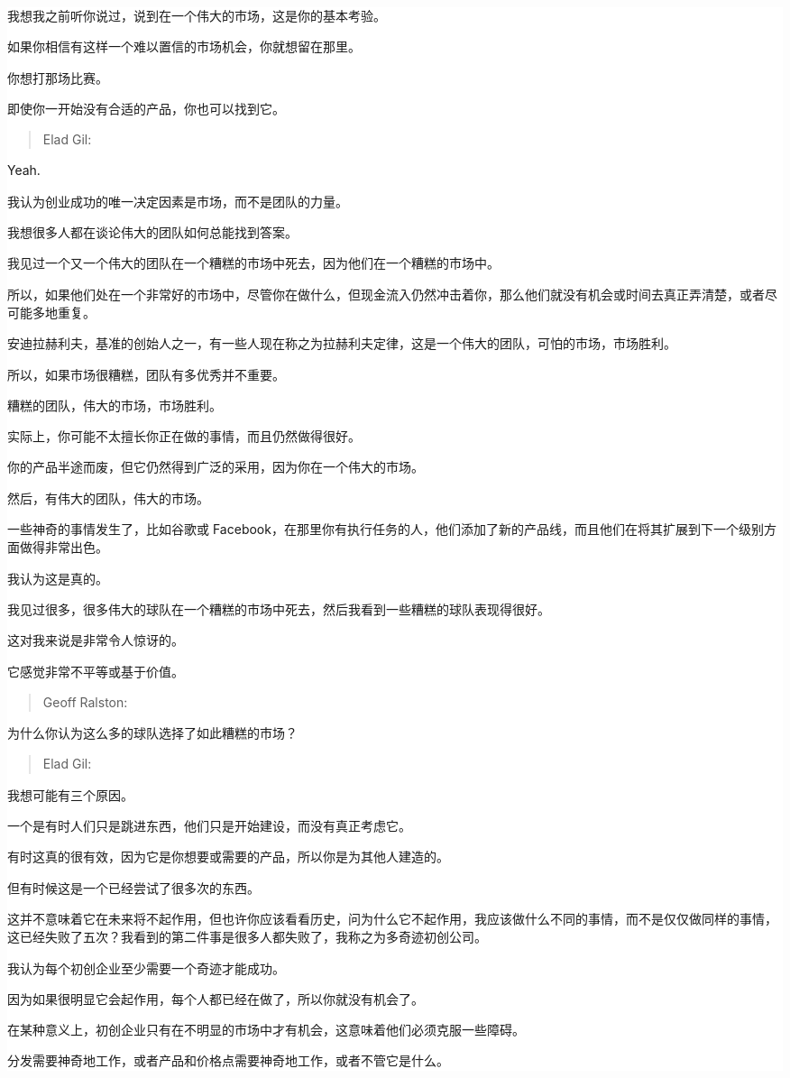 我想我之前听你说过，说到在一个伟大的市场，这是你的基本考验。

如果你相信有这样一个难以置信的市场机会，你就想留在那里。

你想打那场比赛。

即使你一开始没有合适的产品，你也可以找到它。

> Elad Gil:

Yeah.

我认为创业成功的唯一决定因素是市场，而不是团队的力量。

我想很多人都在谈论伟大的团队如何总能找到答案。

我见过一个又一个伟大的团队在一个糟糕的市场中死去，因为他们在一个糟糕的市场中。

所以，如果他们处在一个非常好的市场中，尽管你在做什么，但现金流入仍然冲击着你，那么他们就没有机会或时间去真正弄清楚，或者尽可能多地重复。

安迪拉赫利夫，基准的创始人之一，有一些人现在称之为拉赫利夫定律，这是一个伟大的团队，可怕的市场，市场胜利。

所以，如果市场很糟糕，团队有多优秀并不重要。

糟糕的团队，伟大的市场，市场胜利。

实际上，你可能不太擅长你正在做的事情，而且仍然做得很好。

你的产品半途而废，但它仍然得到广泛的采用，因为你在一个伟大的市场。

然后，有伟大的团队，伟大的市场。

一些神奇的事情发生了，比如谷歌或 Facebook，在那里你有执行任务的人，他们添加了新的产品线，而且他们在将其扩展到下一个级别方面做得非常出色。

我认为这是真的。

我见过很多，很多伟大的球队在一个糟糕的市场中死去，然后我看到一些糟糕的球队表现得很好。

这对我来说是非常令人惊讶的。

它感觉非常不平等或基于价值。

> Geoff Ralston:

为什么你认为这么多的球队选择了如此糟糕的市场？

> Elad Gil:

我想可能有三个原因。

一个是有时人们只是跳进东西，他们只是开始建设，而没有真正考虑它。

有时这真的很有效，因为它是你想要或需要的产品，所以你是为其他人建造的。

但有时候这是一个已经尝试了很多次的东西。

这并不意味着它在未来将不起作用，但也许你应该看看历史，问为什么它不起作用，我应该做什么不同的事情，而不是仅仅做同样的事情，这已经失败了五次？我看到的第二件事是很多人都失败了，我称之为多奇迹初创公司。

我认为每个初创企业至少需要一个奇迹才能成功。

因为如果很明显它会起作用，每个人都已经在做了，所以你就没有机会了。

在某种意义上，初创企业只有在不明显的市场中才有机会，这意味着他们必须克服一些障碍。

分发需要神奇地工作，或者产品和价格点需要神奇地工作，或者不管它是什么。
